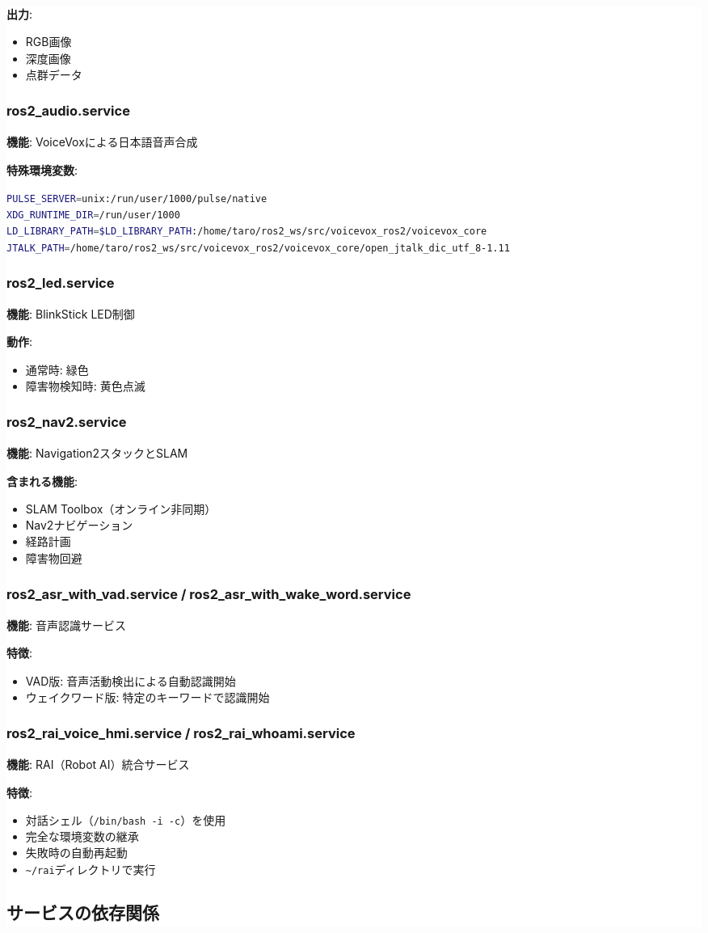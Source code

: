 **出力**:
- RGB画像
- 深度画像
- 点群データ

### ros2_audio.service

**機能**: VoiceVoxによる日本語音声合成

**特殊環境変数**:
```bash
PULSE_SERVER=unix:/run/user/1000/pulse/native
XDG_RUNTIME_DIR=/run/user/1000
LD_LIBRARY_PATH=$LD_LIBRARY_PATH:/home/taro/ros2_ws/src/voicevox_ros2/voicevox_core
JTALK_PATH=/home/taro/ros2_ws/src/voicevox_ros2/voicevox_core/open_jtalk_dic_utf_8-1.11
```

### ros2_led.service

**機能**: BlinkStick LED制御

**動作**:
- 通常時: 緑色
- 障害物検知時: 黄色点滅

### ros2_nav2.service

**機能**: Navigation2スタックとSLAM

**含まれる機能**:
- SLAM Toolbox（オンライン非同期）
- Nav2ナビゲーション
- 経路計画
- 障害物回避

### ros2_asr_with_vad.service / ros2_asr_with_wake_word.service

**機能**: 音声認識サービス

**特徴**:
- VAD版: 音声活動検出による自動認識開始
- ウェイクワード版: 特定のキーワードで認識開始

### ros2_rai_voice_hmi.service / ros2_rai_whoami.service

**機能**: RAI（Robot AI）統合サービス

**特徴**:
- 対話シェル（`/bin/bash -i -c`）を使用
- 完全な環境変数の継承
- 失敗時の自動再起動
- `~/rai`ディレクトリで実行

## サービスの依存関係
